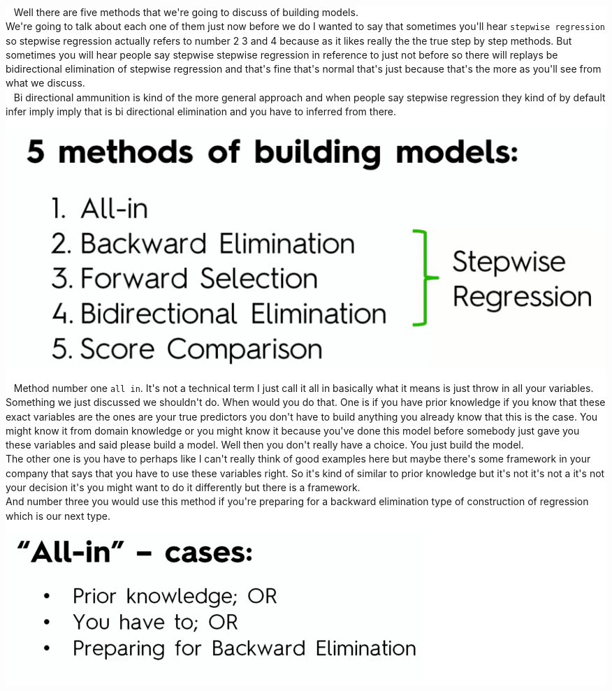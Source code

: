 &nbsp;&nbsp;&nbsp;Well there are five methods that we're going to discuss of building models.  
We're going to talk about each one of them just now before we do I wanted to say that sometimes you'll hear `stepwise regression` so stepwise regression actually refers to number 2 3 and 4 because as it likes really the the true step by step methods. But sometimes you will hear people say stepwise stepwise regression in reference to just not before so there will replays be bidirectional elimination of stepwise regression and that's fine that's normal that's just because that's the more as you'll see from what we discuss.  
&nbsp;&nbsp;&nbsp;Bi directional ammunition is kind of the more general approach and when people say stepwise regression they kind of by default infer imply imply that is bi directional elimination and you have to inferred from there.

![](../Assets/photos/building%20a%20model_5.PNG)

&nbsp;&nbsp;&nbsp;Method number one `all in`. It's not a technical term I just call it all in basically what it means is just throw in all your variables. Something we just discussed we shouldn't do. When would you do that. One is if you have prior knowledge if you know that these exact variables are the ones are your true predictors you don't have to build anything you already know that this is the case. You might know it from domain knowledge or you might know it because you've done this model before somebody just gave you these variables and said please build a model. Well then you don't really have a choice. You just build the model.  
The other one is you have to perhaps like I can't really think of good examples here but maybe there's some framework in your company that says that you have to use these variables right. So it's kind of similar to prior knowledge but it's not it's not a it's not your decision it's you might want to do it differently but there is a framework.  
And number three you would use this method if you're preparing for a backward elimination type of construction of regression which is our next type.

![](../Assets/photos/building%20a%20model_6.PNG)
